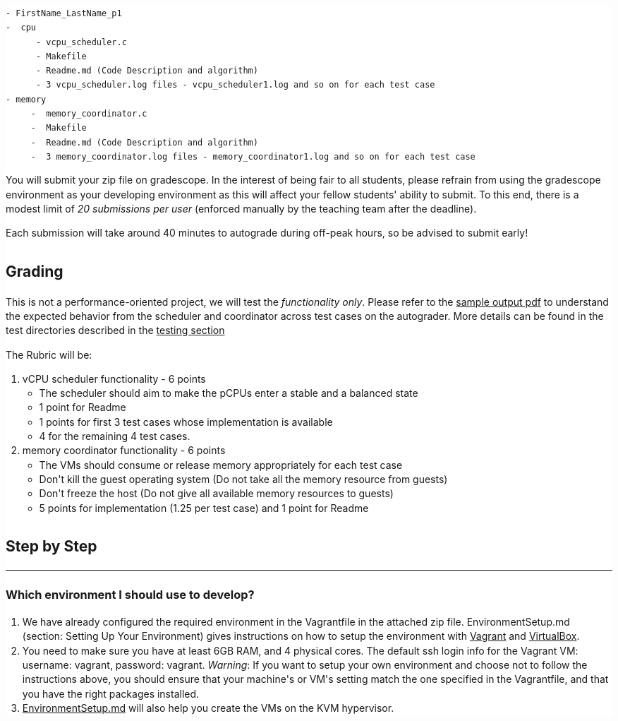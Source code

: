 
```
- FirstName_LastName_p1
-  cpu
      - vcpu_scheduler.c
      - Makefile
      - Readme.md (Code Description and algorithm) 
      - 3 vcpu_scheduler.log files - vcpu_scheduler1.log and so on for each test case 
- memory
     -  memory_coordinator.c
     -  Makefile 
     -  Readme.md (Code Description and algorithm) 
     -  3 memory_coordinator.log files - memory_coordinator1.log and so on for each test case
```

You will submit your zip file on gradescope. In the interest of being fair to all students, please refrain from using the gradescope environment as your developing environment as this will affect your fellow students' ability to submit. To this end, there is a modest limit of *20 submissions per user* (enforced manually by the teaching team after the deadline).

Each submission will take around 40 minutes to autograde during off-peak hours, so be advised to submit early!

## Grading

This is not a performance-oriented project, we will test the _functionality only_. Please refer to the [sample output pdf](./res/sample-sol-1.pdf) to understand the expected behavior from the scheduler and coordinator across test cases on the autograder. More details can be found in the test directories described in the [testing section](#testing-process)

The Rubric will be: 
1. vCPU scheduler functionality - 6 points
    - The scheduler should aim to make the pCPUs enter a stable and a balanced state
    - 1 point for Readme
    - 1 points for first 3 test cases whose implementation is available
    - 4 for the remaining 4 test cases.
2. memory coordinator functionality - 6 points
    - The VMs should consume or release memory appropriately for each test case
    - Don't kill the guest operating system (Do not take all the memory resource from guests)
    - Don't freeze the host (Do not give all available memory resources to guests)
    - 5 points for implementation (1.25 per test case) and 1 point for Readme

## Step by Step 
---

### Which environment I should use to develop?
1. We have already configured the required environment in the Vagrantfile in the attached zip file. EnvironmentSetup.md (section: Setting Up Your Environment) gives instructions on how to setup the environment with [Vagrant](https://www.vagrantup.com/downloads) and [VirtualBox](https://www.virtualbox.org/wiki/Downloads). 
2. You need to make sure you have at least 6GB RAM, and 4 physical cores. The default ssh login info for the Vagrant VM: username: vagrant, password: vagrant.
*Warning*: If you want to setup your own environment and choose not to follow the instructions above, you should ensure that your machine's or VM's setting match the one specified in the Vagrantfile, and that you have the right packages installed.
3. [EnvironmentSetup.md](./EnvironmentSetup.md) will also help you create the VMs on the KVM hypervisor.
